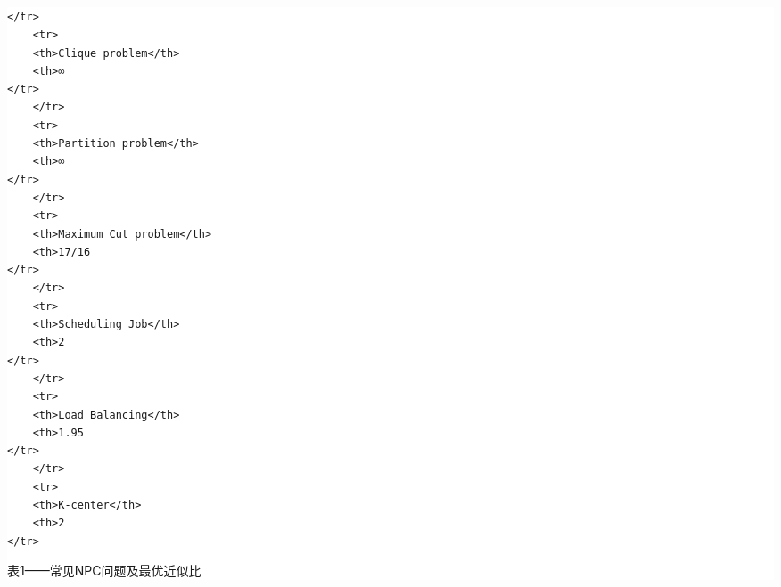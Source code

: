   	</tr>  
    	<tr>  
  		<th>Clique problem</th>  
  		<th>∞  
  	</tr>  
    	</tr>  
    	<tr>  
  		<th>Partition problem</th>  
  		<th>∞  
  	</tr>  
    	</tr>  
    	<tr>  
  		<th>Maximum Cut problem</th>  
  		<th>17/16  
  	</tr>  
    	</tr>  
    	<tr>  
  		<th>Scheduling Job</th>  
  		<th>2  
  	</tr>  
    	</tr>  
    	<tr>  
  		<th>Load Balancing</th>  
  		<th>1.95  
  	</tr>  
    	</tr>  
    	<tr>  
  		<th>K-center</th>  
  		<th>2  
  	</tr>  
  </table>  
表1——常见NPC问题及最优近似比  